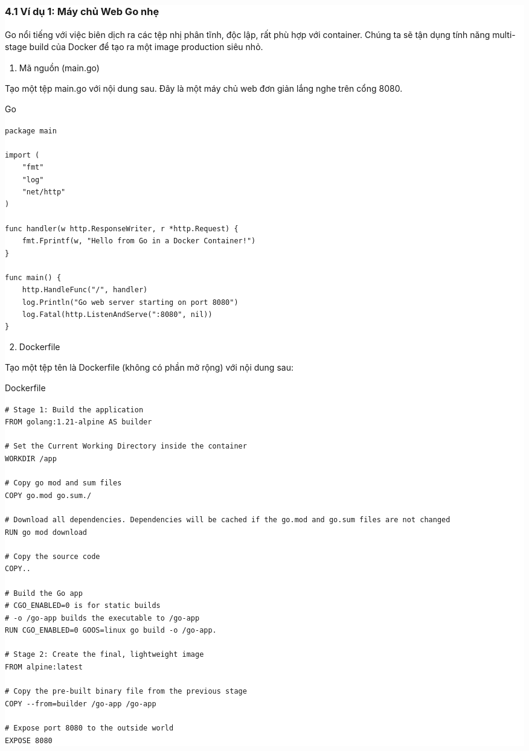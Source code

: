 ### 4.1 Ví dụ 1: Máy chủ Web Go nhẹ

Go nổi tiếng với việc biên dịch ra các tệp nhị phân tĩnh, độc lập, rất phù hợp với container. Chúng ta sẽ tận dụng tính năng multi-stage build của Docker để tạo ra một image production siêu nhỏ.

1. Mã nguồn (main.go)

Tạo một tệp main.go với nội dung sau. Đây là một máy chủ web đơn giản lắng nghe trên cổng 8080.

Go

```
package main

import (
    "fmt"
    "log"
    "net/http"
)

func handler(w http.ResponseWriter, r *http.Request) {
    fmt.Fprintf(w, "Hello from Go in a Docker Container!")
}

func main() {
    http.HandleFunc("/", handler)
    log.Println("Go web server starting on port 8080")
    log.Fatal(http.ListenAndServe(":8080", nil))
}
```

2. Dockerfile

Tạo một tệp tên là Dockerfile (không có phần mở rộng) với nội dung sau:

Dockerfile

```
# Stage 1: Build the application
FROM golang:1.21-alpine AS builder

# Set the Current Working Directory inside the container
WORKDIR /app

# Copy go mod and sum files
COPY go.mod go.sum./

# Download all dependencies. Dependencies will be cached if the go.mod and go.sum files are not changed
RUN go mod download

# Copy the source code
COPY..

# Build the Go app
# CGO_ENABLED=0 is for static builds
# -o /go-app builds the executable to /go-app
RUN CGO_ENABLED=0 GOOS=linux go build -o /go-app.

# Stage 2: Create the final, lightweight image
FROM alpine:latest

# Copy the pre-built binary file from the previous stage
COPY --from=builder /go-app /go-app

# Expose port 8080 to the outside world
EXPOSE 8080
```